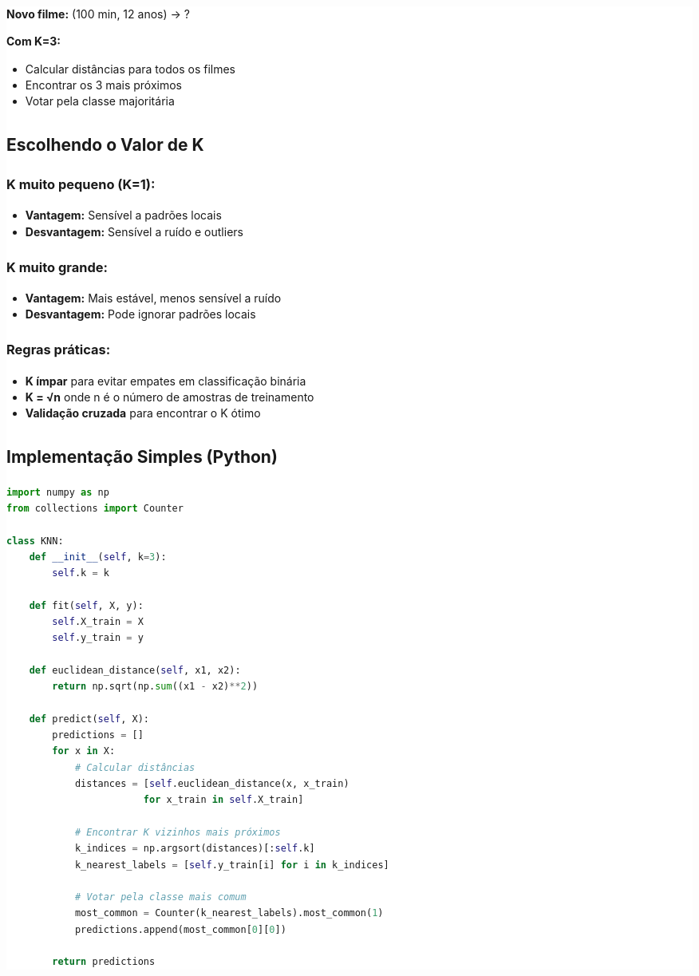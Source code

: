 **Novo filme:** (100 min, 12 anos) → ?

**Com K=3:**
- Calcular distâncias para todos os filmes
- Encontrar os 3 mais próximos
- Votar pela classe majoritária

## Escolhendo o Valor de K

### K muito pequeno (K=1):
- **Vantagem:** Sensível a padrões locais
- **Desvantagem:** Sensível a ruído e outliers

### K muito grande:
- **Vantagem:** Mais estável, menos sensível a ruído
- **Desvantagem:** Pode ignorar padrões locais

### Regras práticas:
- **K ímpar** para evitar empates em classificação binária
- **K = √n** onde n é o número de amostras de treinamento
- **Validação cruzada** para encontrar o K ótimo

## Implementação Simples (Python)

```python
import numpy as np
from collections import Counter

class KNN:
    def __init__(self, k=3):
        self.k = k
    
    def fit(self, X, y):
        self.X_train = X
        self.y_train = y
    
    def euclidean_distance(self, x1, x2):
        return np.sqrt(np.sum((x1 - x2)**2))
    
    def predict(self, X):
        predictions = []
        for x in X:
            # Calcular distâncias
            distances = [self.euclidean_distance(x, x_train) 
                        for x_train in self.X_train]
            
            # Encontrar K vizinhos mais próximos
            k_indices = np.argsort(distances)[:self.k]
            k_nearest_labels = [self.y_train[i] for i in k_indices]
            
            # Votar pela classe mais comum
            most_common = Counter(k_nearest_labels).most_common(1)
            predictions.append(most_common[0][0])
        
        return predictions
```
